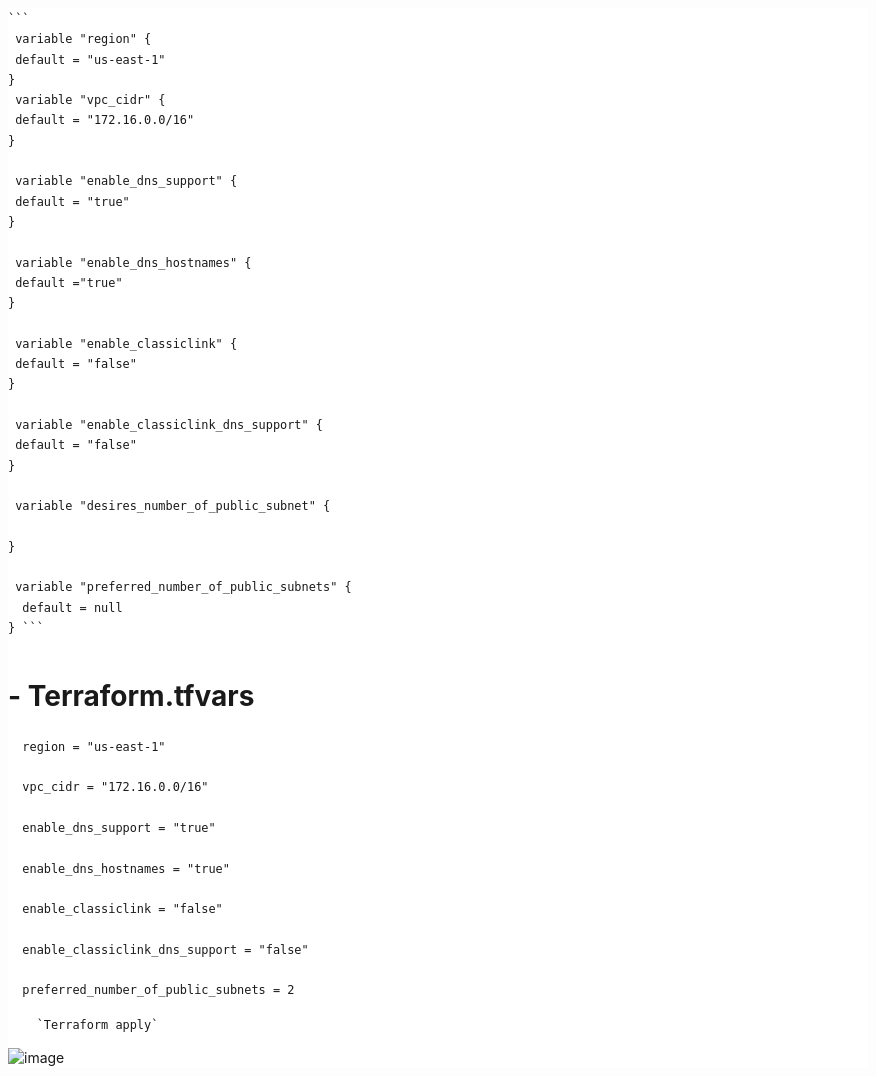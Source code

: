     ```
     variable "region" {
     default = "us-east-1"
    }
     variable "vpc_cidr" {
     default = "172.16.0.0/16"
    }

     variable "enable_dns_support" {
     default = "true"
    }

     variable "enable_dns_hostnames" {
     default ="true" 
    }

     variable "enable_classiclink" {
     default = "false"
    }

     variable "enable_classiclink_dns_support" {
     default = "false"
    }
   
     variable "desires_number_of_public_subnet" {
    
    }

     variable "preferred_number_of_public_subnets" {
      default = null 
    } ```

   # - Terraform.tfvars

  ```
    region = "us-east-1"

    vpc_cidr = "172.16.0.0/16" 

    enable_dns_support = "true" 

    enable_dns_hostnames = "true"  

    enable_classiclink = "false" 

    enable_classiclink_dns_support = "false" 

    preferred_number_of_public_subnets = 2

  ```

        `Terraform apply`

 
![image](https://github.com/Mubarokahh/Automate-infrastructure-using-terraform/assets/135038657/bc6b3c1f-909f-42c5-8bb2-de93f57358d3)
